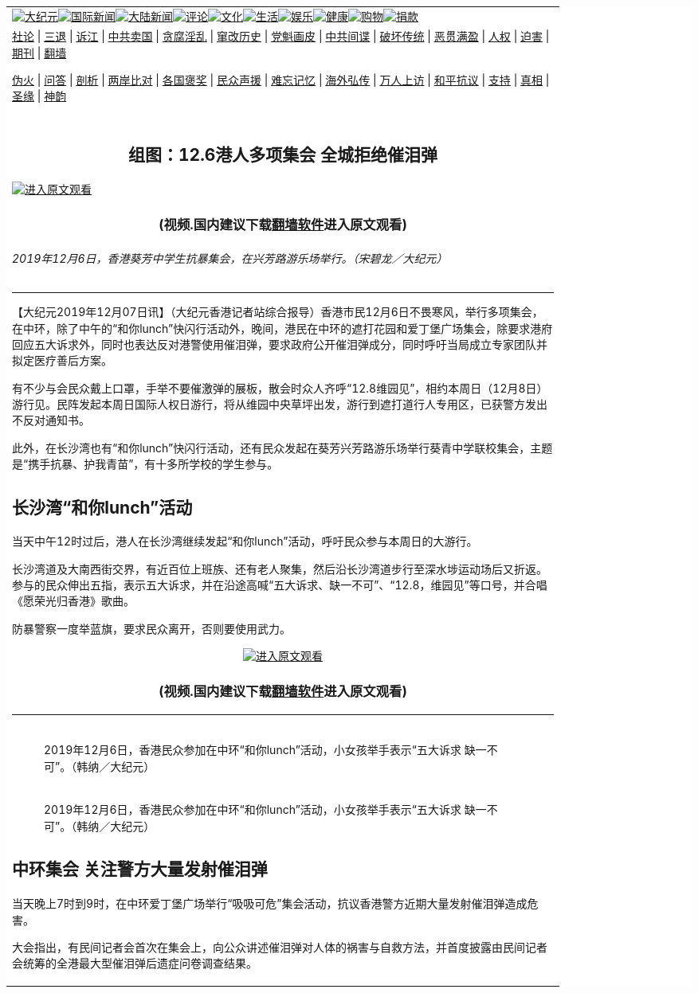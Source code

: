 <a name="1" id="1" target="_blank"></a><span id="1"></span>
<table align=center border="0"><tr><td colspan="2" VALIGN=TOP><a href="/gb/nsc413.md#1"><img src="https://raw.githubusercontent.com/wlrgim293/www/master/t/djy/1.jpg" title="大纪元"></a><a href="/gb/n24hr.md#1"><img src="https://raw.githubusercontent.com/wlrgim293/www/master/t/djy/3.jpg" title="国际新闻"></a><a href="/gb/nsc413.md#1"><img src="https://raw.githubusercontent.com/wlrgim293/www/master/t/djy/4.jpg" title="大陆新闻"></a><a href="/gb/news392.md#1"><img src="https://raw.githubusercontent.com/wlrgim293/www/master/t/djy/5.jpg" title="评论"></a><a href="/gb/news2007.md#1"><img src="https://raw.githubusercontent.com/wlrgim293/www/master/t/djy/6.jpg" title="文化"></a><a href="/gb/news2008.md#1"><img src="https://raw.githubusercontent.com/wlrgim293/www/master/t/djy/7.jpg" title="生活"></a><a href="/gb/ncyule.md#1"><img src="https://raw.githubusercontent.com/wlrgim293/www/master/t/djy/8.jpg" title="娱乐"></a><a href="/gb/nsc1002.md#1"><img src="https://raw.githubusercontent.com/wlrgim293/www/master/t/djy/9.jpg" title="健康"><a href="https://www.youlucky.com"><img src="https://raw.githubusercontent.com/wlrgim293/www/master/t/djy/10.jpg" title="购物"></a><a href="https://donate.epochtimes.com/?utm_medium=epochtimes&utm_source=referral&utm_campaign=donate_button_djyarticleheader"><img src="https://raw.githubusercontent.com/wlrgim293/www/master/t/djy/12.jpg" title="捐款"></a></td></tr>
<tr><td colspan="2" VALIGN=TOP><a target="_blank" href="/gb/9p.md#1">社论</a> | <a target="_blank" href="/gb/nf5657.md#1">三退</a> | <a target="_blank" href="/gb/nf6124.md#1">诉江</a> | <a target="_blank" href="/gb/nf1176117.md#1">中共卖国</a> | <a target="_blank" href="/gb/nf5773.md#1">贪腐淫乱</a> | <a target="_blank" href="/gb/nf1176115.md#1">窜改历史</a> | <a target="_blank" href="/gb/nf1176107.md#1">党魁画皮</a> | <a target="_blank" href="/gb/nf1320400.md#1">中共间谍</a> | <a target="_blank" href="/gb/nf1176114.md#1">破坏传统</a> | <a target="_blank" href="https://github.com/wlrgim293/ntdtv/blob/master/gb/prog447_1.md#1">恶贯满盈</a> | <a target="_blank" href="/gb/ncid278.md#1">人权</a> | <a target="_blank" href="/gb/nf1176111.md#1">迫害</a> | <a target="_blank" href="https://gitlab.com/szzdlab/mh-qikan/blob/master/README.md#1">期刊</a> | <a target="_blank" href="https://github.com/bannedbook/fanqiang/wiki">翻墙</a></p><p><a target="_blank" href="/gb/nf5562.md#1">伪火</a> | <a target="_blank" href="/gb/nf4378.md#1">问答</a> | <a target="_blank" href="/gb/nf5792.md#1">剖析</a> | <a target="_blank" href="/gb/nf5735.md#1">两岸比对</a> | <a target="_blank" href="/gb/nf6119.md#1">各国褒奖</a> | <a target="_blank" href="/gb/nf6120.md#1">民众声援</a> | <a target="_blank" href="/gb/nf1188594.md#1">难忘记忆</a> | <a target="_blank" href="/gb/nf3180.md#1">海外弘传</a> | <a target="_blank" href="/gb/nf5410.md#1">万人上访</a> | <a target="_blank" href="https://github.com/wlrgim293/ntdtv/blob/master/gb/prog1530_1.md#1">和平抗议</a> | <a target="_blank" href="/gb/nf4386.md#1">支持</a> | <a target="_blank" href="/gb/nf4389.md#1">真相</a> | <a target="_blank" href="/gb/nf5790.md#1">圣缘</a> | <a target="_blank" href="/gb/nf4786.md#1">神韵</a></td></tr>
<tr><td VALIGN=TOP width="626"><h2 align=center>组图：12.6港人多项集会 全城拒绝催泪弹</h2>
<a href="https://git.io/JvMQZ"><img width="600" src="https://raw.githubusercontent.com/wlrgim293/djy/master/gb/300/djtsp.jpg"title="进入原文观看"  alt="进入原文观看"></a><h3 align=center>(视频.国内建议下载<a href="https://github.com/bannedbook/fanqiang/wiki">翻墙软件</a>进入原文观看)</h3>
<h6>2019年12月6日，香港葵芳中学生抗暴集会，在兴芳路游乐场举行。（宋碧龙／大纪元）
</h6>
<hr>
	<p>【大纪元2019年12月07日讯】（大纪元香港记者站综合报导）香港市民12月6日不畏寒风，举行多项集会，在中环，除了中午的<ahref="/gb/tag/%E2%80%9C%E5%92%8C%E4%BD%A0lunch%E2%80%9D.md#1">“和你lunch”</a>快闪行活动外，晚间，港民在中环的遮打花园和爱丁堡广场集会，除要求港府回应五大诉求外，同时也表达反对港警使用催泪弹，要求政府公开催泪弹成分，同时呼吁当局成立专家团队并拟定医疗善后方案。</p>
<p>有不少与会民众戴上口罩，手举不要催激弹的展板，散会时众人齐呼“12.8维园见”，相约本周日（12月8日）<ahref="/gb/tag/%E6%B8%B8%E8%A1%8C.md#1">游行</a>见。<ahref="/gb/tag/%E6%B0%91%E9%98%B5.md#1">民阵</a>发起本周日国际人权日<ahref="/gb/tag/%E6%B8%B8%E8%A1%8C.md#1">游行</a>，将从维园中央草坪出发，游行到遮打道行人专用区，已获警方发出不反对通知书。</p>
<p>此外，在长沙湾也有<ahref="/gb/tag/%E2%80%9C%E5%92%8C%E4%BD%A0lunch%E2%80%9D.md#1">“和你lunch”</a>快闪行活动，还有民众发起在葵芳兴芳路游乐场举行葵青中学联校集会，主题是“携手抗暴、护我青苗”，有十多所学校的学生参与。</p>
<h2>长沙湾“和你lunch”活动</h2>
<p>当天中午12时过后，港人在长沙湾继续发起“和你lunch”活动，呼吁民众参与本周日的大游行。</p>
<p>长沙湾道及大南西街交界，有近百位上班族、还有老人聚集，然后沿长沙湾道步行至深水埗运动场后又折返。参与的民众伸出五指，表示五大诉求，并在沿途高喊“五大诉求、缺一不可”、“12.8，维园见”等口号，并合唱《愿荣光归香港》歌曲。</p>
<p><ahref="/gb/tag/%E9%98%B2%E6%9A%B4%E8%AD%A6%E5%AF%9F.md#1">防暴警察</a>一度举蓝旗，要求民众离开，否则要使用武力。</p>
<p><center><a src=""></a><a href="https://git.io/JvMQZ"><img width="600" src="https://raw.githubusercontent.com/wlrgim293/djy/master/gb/300/djtsp.jpg" title="进入原文观看"  alt="进入原文观看"></a><h3 align=center>(视频.国内建议下载<a href="https://github.com/bannedbook/fanqiang/wiki">翻墙软件</a>进入原文观看)</h3><hr><a src="https://www.youtube.com/embed/eyo5vHThr6A" width="560" b="315" frameborder="0" allowfullscreen="allowfullscreen"></a></center></p>
<figure id="attachment_11705486" style="width: 600px" class="wp-caption aligncenter"><ahref="https://i.epochtimes.com/assets/uploads/2019/12/1912060355012188.jpg"><img class="size-large wp-image-11705486" title="" src="https://i.epochtimes.com/assets/uploads/2019/12/1912060355012188-600x450.jpg" alt="" width="600" b="450" /></a><figcaption class="wp-caption-text">2019年12月6日，香港民众参加在中环“和你lunch”活动，小女孩举手表示“五大诉求 缺一不可”。（韩纳／大纪元）</figcaption></figure>
<figure id="attachment_11707043" style="width: 600px" class="wp-caption aligncenter"><ahref="https://i.epochtimes.com/assets/uploads/2019/12/1912060354572188.jpg"><img class="size-large wp-image-11707043" title="" src="https://i.epochtimes.com/assets/uploads/2019/12/1912060354572188-600x450.jpg" alt="" width="600" b="450" /></a><figcaption class="wp-caption-text">2019年12月6日，香港民众参加在中环“和你lunch”活动，小女孩举手表示“五大诉求 缺一不可”。（韩纳／大纪元）</figcaption></figure>
<h2>中环集会 关注警方大量发射催泪弹</h2>
<p>当天晚上7时到9时，在中环爱丁堡广场举行“吸吸可危”集会活动，抗议香港警方近期大量发射催泪弹造成危害。</p>
<p>大会指出，有民间记者会首次在集会上，向公众讲述催泪弹对人体的祸害与自救方法，并首度披露由民间记者会统筹的全港最大型催泪弹后遗症问卷调查结果。</p>
